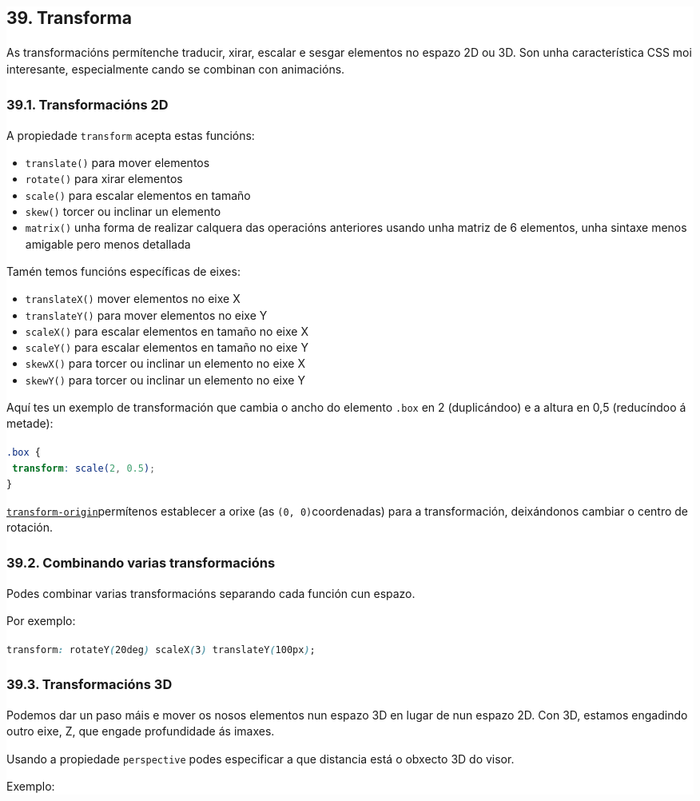 ## 39. Transforma

As transformacións permítenche traducir, xirar, escalar e sesgar elementos no espazo 2D ou 3D. Son unha característica CSS moi interesante, especialmente cando se combinan con animacións.

### 39.1. Transformacións 2D

A propiedade `transform` acepta estas funcións:

- `translate()` para mover elementos
- `rotate()` para xirar elementos
- `scale()` para escalar elementos en tamaño
- `skew()` torcer ou inclinar un elemento
- `matrix()` unha forma de realizar calquera das operacións anteriores usando unha matriz de 6 elementos, unha sintaxe menos amigable pero menos detallada

Tamén temos funcións específicas de eixes:

- `translateX()` mover elementos no eixe X
- `translateY()` para mover elementos no eixe Y
- `scaleX()` para escalar elementos en tamaño no eixe X
- `scaleY()` para escalar elementos en tamaño no eixe Y
- `skewX()` para torcer ou inclinar un elemento no eixe X
- `skewY()` para torcer ou inclinar un elemento no eixe Y

Aquí tes un exemplo de transformación que cambia o ancho do elemento `.box` en 2 (duplicándoo) e a altura en 0,5 (reducíndoo á metade):

```css
.box {
 transform: scale(2, 0.5);
}
```

[`transform-origin`](https://developer.mozilla.org/en-US/docs/Web/CSS/transform-origin)permítenos establecer a orixe (as `(0, 0)`coordenadas) para a transformación, deixándonos cambiar o centro de rotación.

### 39.2. Combinando varias transformacións

Podes combinar varias transformacións separando cada función cun espazo.

Por exemplo:

```css
transform: rotateY(20deg) scaleX(3) translateY(100px);
```

### 39.3. Transformacións 3D

Podemos dar un paso máis e mover os nosos elementos nun espazo 3D en lugar de nun espazo 2D. Con 3D, estamos engadindo outro eixe, Z, que engade profundidade ás imaxes.

Usando a propiedade `perspective` podes especificar a que distancia está o obxecto 3D do visor.

Exemplo:
